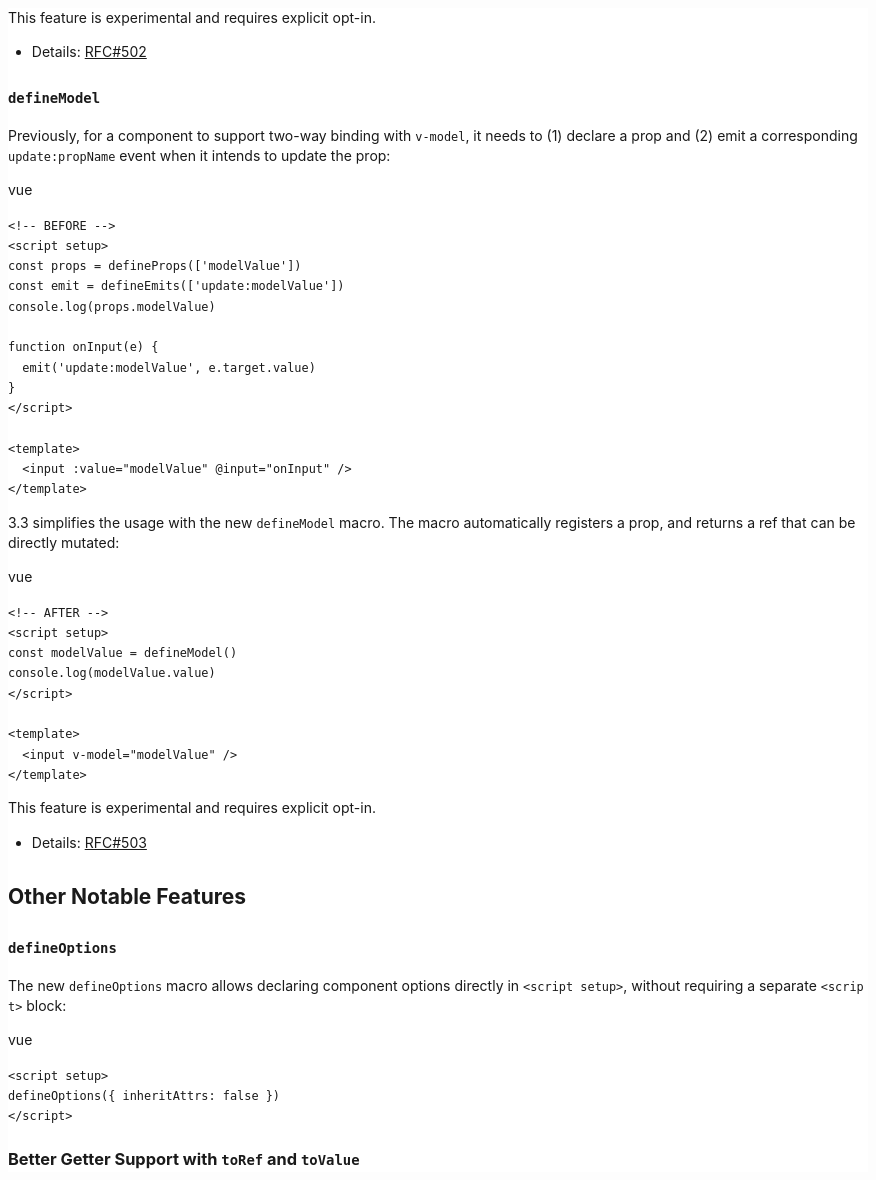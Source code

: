 This feature is experimental and requires explicit opt-in.

* Details: [RFC#502](https://github.com/vuejs/rfcs/discussions/502)

### `defineModel` [​](#definemodel)

Previously, for a component to support two-way binding with `v-model`, it needs to (1) declare a prop and (2) emit a corresponding `update:propName` event when it intends to update the prop:

vue
```
<!-- BEFORE -->
<script setup>
const props = defineProps(['modelValue'])
const emit = defineEmits(['update:modelValue'])
console.log(props.modelValue)

function onInput(e) {
  emit('update:modelValue', e.target.value)
}
</script>

<template>
  <input :value="modelValue" @input="onInput" />
</template>
```

3.3 simplifies the usage with the new `defineModel` macro. The macro automatically registers a prop, and returns a ref that can be directly mutated:

vue
```
<!-- AFTER -->
<script setup>
const modelValue = defineModel()
console.log(modelValue.value)
</script>

<template>
  <input v-model="modelValue" />
</template>
```

This feature is experimental and requires explicit opt-in.

* Details: [RFC#503](https://github.com/vuejs/rfcs/discussions/503)

## Other Notable Features [​](#other-notable-features)

### `defineOptions` [​](#defineoptions)

The new `defineOptions` macro allows declaring component options directly in `<script setup>`, without requiring a separate `<script>` block:

vue
```
<script setup>
defineOptions({ inheritAttrs: false })
</script>
```
### Better Getter Support with `toRef` and `toValue` [​](#better-getter-support-with-toref-and-tovalue)
